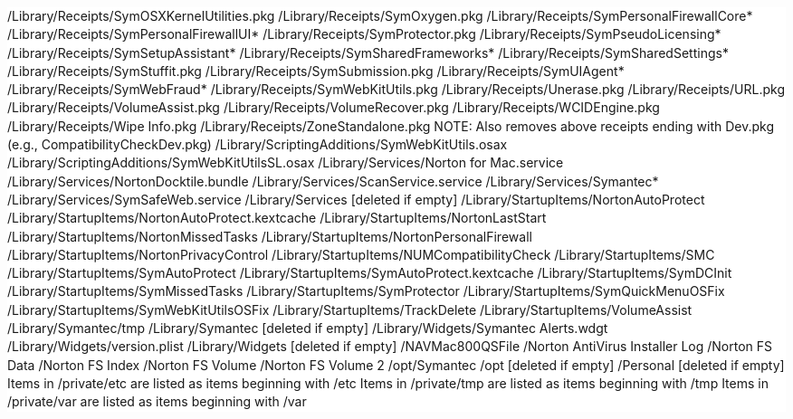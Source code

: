 /Library/Receipts/SymOSXKernelUtilities.pkg
/Library/Receipts/SymOxygen.pkg
/Library/Receipts/SymPersonalFirewallCore*
/Library/Receipts/SymPersonalFirewallUI*
/Library/Receipts/SymProtector.pkg
/Library/Receipts/SymPseudoLicensing*
/Library/Receipts/SymSetupAssistant*
/Library/Receipts/SymSharedFrameworks*
/Library/Receipts/SymSharedSettings*
/Library/Receipts/SymStuffit.pkg
/Library/Receipts/SymSubmission.pkg
/Library/Receipts/SymUIAgent*
/Library/Receipts/SymWebFraud*
/Library/Receipts/SymWebKitUtils.pkg
/Library/Receipts/Unerase.pkg
/Library/Receipts/URL.pkg
/Library/Receipts/VolumeAssist.pkg
/Library/Receipts/VolumeRecover.pkg
/Library/Receipts/WCIDEngine.pkg
/Library/Receipts/Wipe Info.pkg
/Library/Receipts/ZoneStandalone.pkg
NOTE: Also removes above receipts ending with Dev.pkg (e.g., CompatibilityCheckDev.pkg)
/Library/ScriptingAdditions/SymWebKitUtils.osax
/Library/ScriptingAdditions/SymWebKitUtilsSL.osax
/Library/Services/Norton for Mac.service
/Library/Services/NortonDocktile.bundle
/Library/Services/ScanService.service
/Library/Services/Symantec*
/Library/Services/SymSafeWeb.service
/Library/Services [deleted if empty]
/Library/StartupItems/NortonAutoProtect
/Library/StartupItems/NortonAutoProtect.kextcache
/Library/StartupItems/NortonLastStart
/Library/StartupItems/NortonMissedTasks
/Library/StartupItems/NortonPersonalFirewall
/Library/StartupItems/NortonPrivacyControl
/Library/StartupItems/NUMCompatibilityCheck
/Library/StartupItems/SMC
/Library/StartupItems/SymAutoProtect
/Library/StartupItems/SymAutoProtect.kextcache
/Library/StartupItems/SymDCInit
/Library/StartupItems/SymMissedTasks
/Library/StartupItems/SymProtector
/Library/StartupItems/SymQuickMenuOSFix
/Library/StartupItems/SymWebKitUtilsOSFix
/Library/StartupItems/TrackDelete
/Library/StartupItems/VolumeAssist
/Library/Symantec/tmp
/Library/Symantec [deleted if empty]
/Library/Widgets/Symantec Alerts.wdgt
/Library/Widgets/version.plist
/Library/Widgets [deleted if empty]
/NAVMac800QSFile
/Norton AntiVirus Installer Log
/Norton FS Data
/Norton FS Index
/Norton FS Volume
/Norton FS Volume 2
/opt/Symantec
/opt [deleted if empty]
/Personal [deleted if empty]
Items in /private/etc are listed as items beginning with /etc
Items in /private/tmp are listed as items beginning with /tmp
Items in /private/var are listed as items beginning with /var